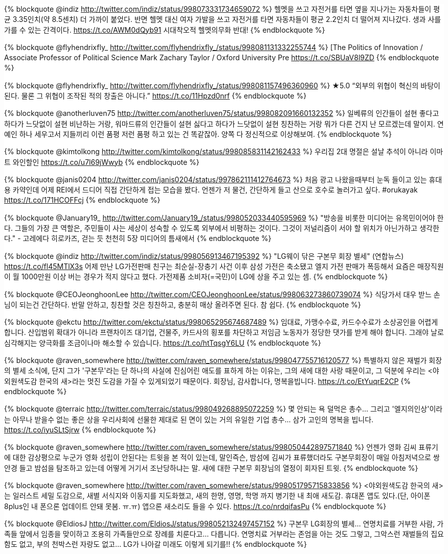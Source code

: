 {% blockquote @indiz http://twitter.com/indiz/status/998073331734659072 %} 헬멧을 쓰고 자전거를 타면 옆을 지나가는 자동차들이 평균 3.35인치(약 8.5센치) 더 가까이 붙었다. 반면 헬멧 대신 여자 가발을 쓰고 자전거를 타면 자동차들이 평균 2.2인치 더 떨어져 지나갔다. 생과 사를 가를 수 있는 간격이다. https://t.co/AWM0dQyb91 시대착오적 헬멧의무화 반대! {% endblockquote %}

{% blockquote @flyhendrixfly_ http://twitter.com/flyhendrixfly_/status/998081131332255744 %} [The Politics of Innovation / Associate Professor of Political Science Mark Zachary Taylor / Oxford University Pre https://t.co/SBUaV8l9ZD {% endblockquote %}

{% blockquote @flyhendrixfly_ http://twitter.com/flyhendrixfly_/status/998081157496360960 %} ★5.0 “외부의 위협이 혁신의 바탕이 된다. 물론 그 위협이 조작된 적의 창출은 아니다.” https://t.co/11Hpzd0nrf {% endblockquote %}

{% blockquote @anotherluven75 http://twitter.com/anotherluven75/status/998082091660132352 %} 일베류의 인간들이 설현 좋다고 하다가 느닷없이 설현 비난하는 거랑, 워마드류의 인간들이 설현 싫다고 하다가 느닷없이 설현 칭찬하는 거랑 뭐가 다른 건지 난 모르겠는데 말이지. 연예인 하나 세우고서 지들끼리 이런 품평 저런 품평 하고 있는 건 똑같잖아. 양쪽 다 정신적으로 이상해보여. {% endblockquote %}

{% blockquote @kimtolkong http://twitter.com/kimtolkong/status/998085831142162433 %} 우리집 2대 명절은 설날 추석이 아니라 이마트 와인할인 https://t.co/u7l69jWwyb {% endblockquote %}

{% blockquote @janis0204 http://twitter.com/janis0204/status/997862111412764673 %} 처음 광고 나왔을때부터 눈독 들이고 있는 휴대용 카약인데 어제 REI에서 드디어 직접 간단하게 접는 모습을 봤다. 언젠가 저 물건, 간단하게 들고 산으로 호수로 놀러가고 싶다.
#orukayak https://t.co/171HCOFFcj {% endblockquote %}

{% blockquote @January19_ http://twitter.com/January19_/status/998052033440595969 %} "방송을 비롯한 미디어는 유목민이어야 한다. 그들의 가장 큰 역할은, 주민들이 사는 세상이 성숙할 수 있도록 외부에서 비평하는 것이다. 그것이 저널리즘이 서야 할 위치가 아닌가하고 생각한다." - 고레에다 히로카즈, 걷는 듯 천천히 5장 미디어의 틈새에서 {% endblockquote %}

{% blockquote @indiz http://twitter.com/indiz/status/998056913467195392 %} "LG웨이 닦은 구본무 회장 별세" (연합뉴스) https://t.co/fl45MTlX3s 어제 만난 LG가전판매 친구는 최순실-장충기 사건 이후 삼성 가전은 축소됐고 엘지 가전 판매가 폭등해서 요즘은 매장직원이 월 1000만원 이상 버는 경우가 적지 않다고 했다. 가전제품 소비자(=국민)이 LG에 상을 주고 있는 셈. {% endblockquote %}

{% blockquote @CEOJeonghoonLee http://twitter.com/CEOJeonghoonLee/status/998063273860739074 %} 식당가서 대우 받느 손님이 되는건 간단하다.
반말 안하고, 칭찬할 것은 칭찬하고, 충분히 매상 올려주면 된다.
참 쉽다. {% endblockquote %}

{% blockquote @ekctu http://twitter.com/ekctu/status/998065295674687489 %} 임대료, 가맹수수료, 카드수수료가 소상공인을 어렵게 합니다. 산입범위 확대가 아니라 프랜차이즈 대기업, 건물주, 카드사의 횡포를 차단하고 저임금 노동자가 정당한 댓가를 받게 해야 합니다. 그래야 날로 심각해지는 양극화를 조금이나마 해소할 수 있습니다.  https://t.co/htTqsgY6LU {% endblockquote %}

{% blockquote @raven_somewhere http://twitter.com/raven_somewhere/status/998047755716120577 %} 특별하지 않은 재벌가 회장의 별세 소식에, 단지 그가 '구본무'라는 단 하나의 사실에 진심어린 애도를 표하게 하는 이유는, 그의 새에 대한 사랑 때문이고, 그 덕분에 우리는 &lt;야외원색도감 한국의 새&gt;라는 멋진 도감을 가질 수 있게되었기 때문이다.
회장님, 감사합니다, 명복을빕니다. https://t.co/EtYuqrE2CP {% endblockquote %}

{% blockquote @terraic http://twitter.com/terraic/status/998049268895072259 %} 몇 안되는 욕 덜먹은 총수... 그리고 '엘지의인상'이라는 아무나 받을수 없는 좋은 상을 우리사회에 선물한 제대로 된 면이 있는 거의 유일한 기업 총수...  삼가 고인의 명복을 빕니다.  https://t.co/iyuSLtSjrw {% endblockquote %}

{% blockquote @raven_somewhere http://twitter.com/raven_somewhere/status/998050442897571840 %} 언젠가 영화 김씨 표류기에 대한 감상평으로 누군가 영화 성립이 안된다는 트윗을 본 적이 있는데, 말인즉슨, 밤섬에 김씨가 표류했더라도 구본무회장이 매일 아침저녁으로 쌍안경 들고 밤섬을 탐조하고 있는데 어떻게 거기서 조난당하냐는 말. 새에 대한 구본무 회장님의 열정이 회자된 트윗. {% endblockquote %}

{% blockquote @raven_somewhere http://twitter.com/raven_somewhere/status/998051795715833856 %} &lt;야외원색도감 한국의 새&gt;는 일러스트 세밀 도감으로, 새별 서식지와 이동지를 지도화했고, 새의 한명, 영명, 학명 까지 병기한 내 최애 새도감. 휴대폰 앱도 있다.(단, 아이폰8plus인 내 폰으론 업데이트 안돼 못봄. ㅠ.ㅠ) 앱으론 새소리도 들을 수 있다. https://t.co/nrdqifasPu {% endblockquote %}

{% blockquote @EldiosJ http://twitter.com/EldiosJ/status/998052132497457152 %} 구본무 LG회장의 별세…
연명치료를 거부한 사람, 가족들 앞에서 임종을 맞이하고 조용히 가족들만으로 장례를 치룬다고…
다릅니다.
연명치료 거부라는 존엄을 아는 것도 그렇고, 그악스런 재벌들의 집요함도 없고, 부의 천박스런 자랑도 없고…
LG가 나아갈 미래도 이렇게 되기를!! {% endblockquote %}
